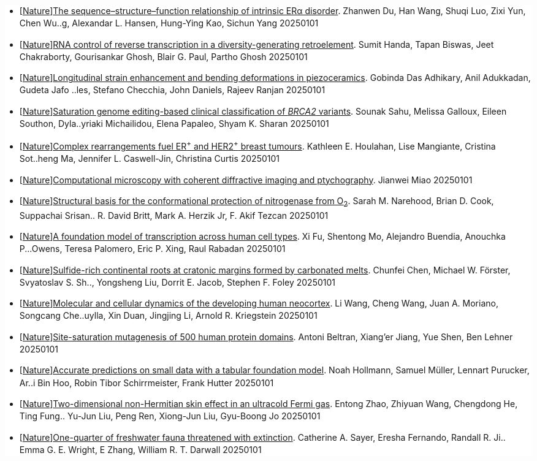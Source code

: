   - \[[Nature](http://feeds.nature.com/nature/rss/current)\][The sequence–structure–function relationship of intrinsic ERα disorder](https://www.nature.com/articles/s41586-024-08400-1). Zhanwen Du, Han Wang, Shuqi Luo, Zixi Yun, Chen Wu..g, Alexandar L. Hansen, Hung-Ying Kao, Sichun Yang 	20250101

  - \[[Nature](http://feeds.nature.com/nature/rss/current)\][RNA control of reverse transcription in a diversity-generating retroelement](https://www.nature.com/articles/s41586-024-08405-w). Sumit Handa, Tapan Biswas, Jeet Chakraborty, Gourisankar Ghosh, Blair G. Paul, Partho Ghosh 	20250101

  - \[[Nature](http://feeds.nature.com/nature/rss/current)\][Longitudinal strain enhancement and bending deformations in piezoceramics](https://www.nature.com/articles/s41586-024-08292-1). Gobinda Das Adhikary, Anil Adukkadan, Gudeta Jafo ..les, Stefano Checchia, John Daniels, Rajeev Ranjan 	20250101

  - \[[Nature](http://feeds.nature.com/nature/rss/current)\][Saturation genome editing-based clinical classification of <i>BRCA2</i> variants](https://www.nature.com/articles/s41586-024-08349-1). Sounak Sahu, Melissa Galloux, Eileen Southon, Dyla..yriaki Michailidou, Elena Papaleo, Shyam K. Sharan 	20250101

  - \[[Nature](http://feeds.nature.com/nature/rss/current)\][Complex rearrangements fuel ER<sup>+</sup> and HER2<sup>+</sup> breast tumours](https://www.nature.com/articles/s41586-024-08377-x). Kathleen E. Houlahan, Lise Mangiante, Cristina Sot..heng Ma, Jennifer L. Caswell-Jin, Christina Curtis 	20250101

  - \[[Nature](http://feeds.nature.com/nature/rss/current)\][Computational microscopy with coherent diffractive imaging and ptychography](https://www.nature.com/articles/s41586-024-08278-z). Jianwei Miao 	20250101

  - \[[Nature](http://feeds.nature.com/nature/rss/current)\][Structural basis for the conformational protection of nitrogenase from O<sub>2</sub>](https://www.nature.com/articles/s41586-024-08311-1). Sarah M. Narehood, Brian D. Cook, Suppachai Srisan.. R. David Britt, Mark A. Herzik Jr, F. Akif Tezcan 	20250101

  - \[[Nature](http://feeds.nature.com/nature/rss/current)\][A foundation model of transcription across human cell types](https://www.nature.com/articles/s41586-024-08391-z). Xi Fu, Shentong Mo, Alejandro Buendia, Anouchka P...Owens, Teresa Palomero, Eric P. Xing, Raul Rabadan 	20250101

  - \[[Nature](http://feeds.nature.com/nature/rss/current)\][Sulfide-rich continental roots at cratonic margins formed by carbonated melts](https://www.nature.com/articles/s41586-024-08316-w). Chunfei Chen, Michael W. Förster, Svyatoslav S. Sh.., Yongsheng Liu, Dorrit E. Jacob, Stephen F. Foley 	20250101

  - \[[Nature](http://feeds.nature.com/nature/rss/current)\][Molecular and cellular dynamics of the developing human neocortex](https://www.nature.com/articles/s41586-024-08351-7). Li Wang, Cheng Wang, Juan A. Moriano, Songcang Che..uylla, Xin Duan, Jingjing Li, Arnold R. Kriegstein 	20250101

  - \[[Nature](http://feeds.nature.com/nature/rss/current)\][Site-saturation mutagenesis of 500 human protein domains](https://www.nature.com/articles/s41586-024-08370-4). Antoni Beltran, Xiang’er Jiang, Yue Shen, Ben Lehner 	20250101

  - \[[Nature](http://feeds.nature.com/nature/rss/current)\][Accurate predictions on small data with a tabular foundation model](https://www.nature.com/articles/s41586-024-08328-6). Noah Hollmann, Samuel Müller, Lennart Purucker, Ar..i Bin Hoo, Robin Tibor Schirrmeister, Frank Hutter 	20250101

  - \[[Nature](http://feeds.nature.com/nature/rss/current)\][Two-dimensional non-Hermitian skin effect in an ultracold Fermi gas](https://www.nature.com/articles/s41586-024-08347-3). Entong Zhao, Zhiyuan Wang, Chengdong He, Ting Fung.. Yu-Jun Liu, Peng Ren, Xiong-Jun Liu, Gyu-Boong Jo 	20250101

  - \[[Nature](http://feeds.nature.com/nature/rss/current)\][One-quarter of freshwater fauna threatened with extinction](https://www.nature.com/articles/s41586-024-08375-z). Catherine A. Sayer, Eresha Fernando, Randall R. Ji.. Emma G. E. Wright, E Zhang, William R. T. Darwall 	20250101
